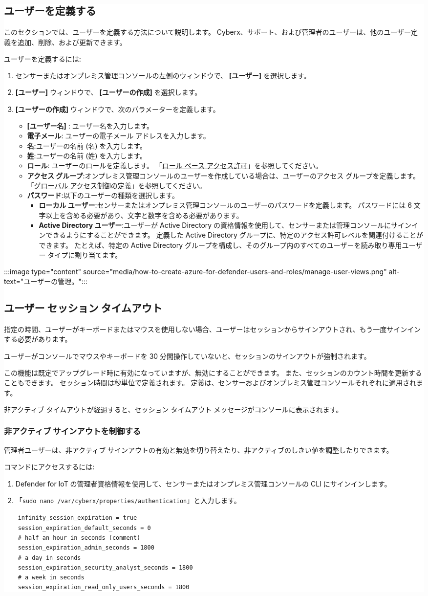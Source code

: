 ## <a name="define-users"></a>ユーザーを定義する

このセクションでは、ユーザーを定義する方法について説明します。 Cyberx、サポート、および管理者のユーザーは、他のユーザー定義を追加、削除、および更新できます。

ユーザーを定義するには:

1. センサーまたはオンプレミス管理コンソールの左側のウィンドウで、 **[ユーザー]** を選択します。
1. **[ユーザー]** ウィンドウで、 **[ユーザーの作成]** を選択します。
1. **[ユーザーの作成]** ウィンドウで、次のパラメーターを定義します。

   - **[ユーザー名]** : ユーザー名を入力します。
   - **電子メール**: ユーザーの電子メール アドレスを入力します。
   - **名**:ユーザーの名前 (名) を入力します。
   - **姓**:ユーザーの名前 (姓) を入力します。
   - **ロール**: ユーザーのロールを定義します。 「[ロール ベース アクセス許可](#role-based-permissions)」を参照してください。
   - **アクセス グループ**:オンプレミス管理コンソールのユーザーを作成している場合は、ユーザーのアクセス グループを定義します。 「[グローバル アクセス制御の定義](how-to-define-global-user-access-control.md)」を参照してください。
   - **パスワード**:以下のユーザーの種類を選択します。
     - **ローカル ユーザー**:センサーまたはオンプレミス管理コンソールのユーザーのパスワードを定義します。 パスワードには 6 文字以上を含める必要があり、文字と数字を含める必要があります。
     - **Active Directory ユーザー**:ユーザーが Active Directory の資格情報を使用して、センサーまたは管理コンソールにサインインできるようにすることができます。 定義した Active Directory グループに、特定のアクセス許可レベルを関連付けることができます。 たとえば、特定の Active Directory グループを構成し、そのグループ内のすべてのユーザーを読み取り専用ユーザー タイプに割り当てます。

:::image type="content" source="media/how-to-create-azure-for-defender-users-and-roles/manage-user-views.png" alt-text="ユーザーの管理。":::

## <a name="user-session-timeout"></a>ユーザー セッション タイムアウト

指定の時間、ユーザーがキーボードまたはマウスを使用しない場合、ユーザーはセッションからサインアウトされ、もう一度サインインする必要があります。

ユーザーがコンソールでマウスやキーボードを 30 分間操作していないと、セッションのサインアウトが強制されます。

この機能は既定でアップグレード時に有効になっていますが、無効にすることができます。 また、セッションのカウント時間を更新することもできます。 セッション時間は秒単位で定義されます。 定義は、センサーおよびオンプレミス管理コンソールそれぞれに適用されます。

非アクティブ タイムアウトが経過すると、セッション タイムアウト メッセージがコンソールに表示されます。

### <a name="control-inactivity-sign-out"></a>非アクティブ サインアウトを制御する

管理者ユーザーは、非アクティブ サインアウトの有効と無効を切り替えたり、非アクティブのしきい値を調整したりできます。

コマンドにアクセスするには:

1. Defender for IoT の管理者資格情報を使用して、センサーまたはオンプレミス管理コンソールの CLI にサインインします。

1. 「`sudo nano /var/cyberx/properties/authentication`」と入力します。

```azurecli-interactive
    infinity_session_expiration = true
    session_expiration_default_seconds = 0
    # half an hour in seconds (comment)
    session_expiration_admin_seconds = 1800
    # a day in seconds
    session_expiration_security_analyst_seconds = 1800
    # a week in seconds
    session_expiration_read_only_users_seconds = 1800
```
